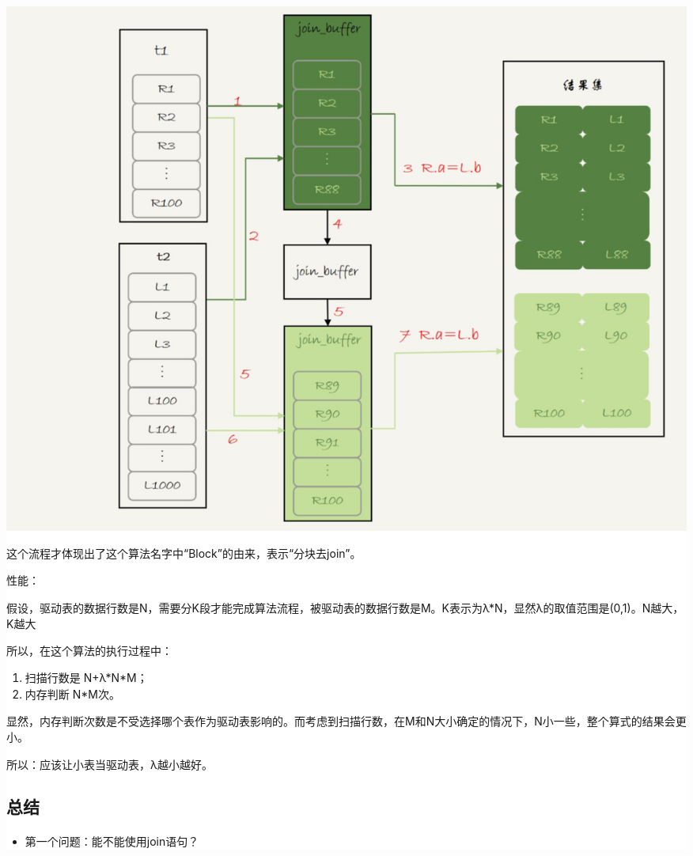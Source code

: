 ![img](assets/695adf810fcdb07e393467bcfd2f6ac4.jpg)

这个流程才体现出了这个算法名字中“Block”的由来，表示“分块去join”。

性能：

假设，驱动表的数据行数是N，需要分K段才能完成算法流程，被驱动表的数据行数是M。K表示为λ*N，显然λ的取值范围是(0,1)。N越大，K越大

所以，在这个算法的执行过程中：

1. 扫描行数是 N+λ\*N*M；
2. 内存判断 N*M次。

显然，内存判断次数是不受选择哪个表作为驱动表影响的。而考虑到扫描行数，在M和N大小确定的情况下，N小一些，整个算式的结果会更小。

所以：应该让小表当驱动表，λ越小越好。

## 总结

- 第一个问题：能不能使用join语句？
